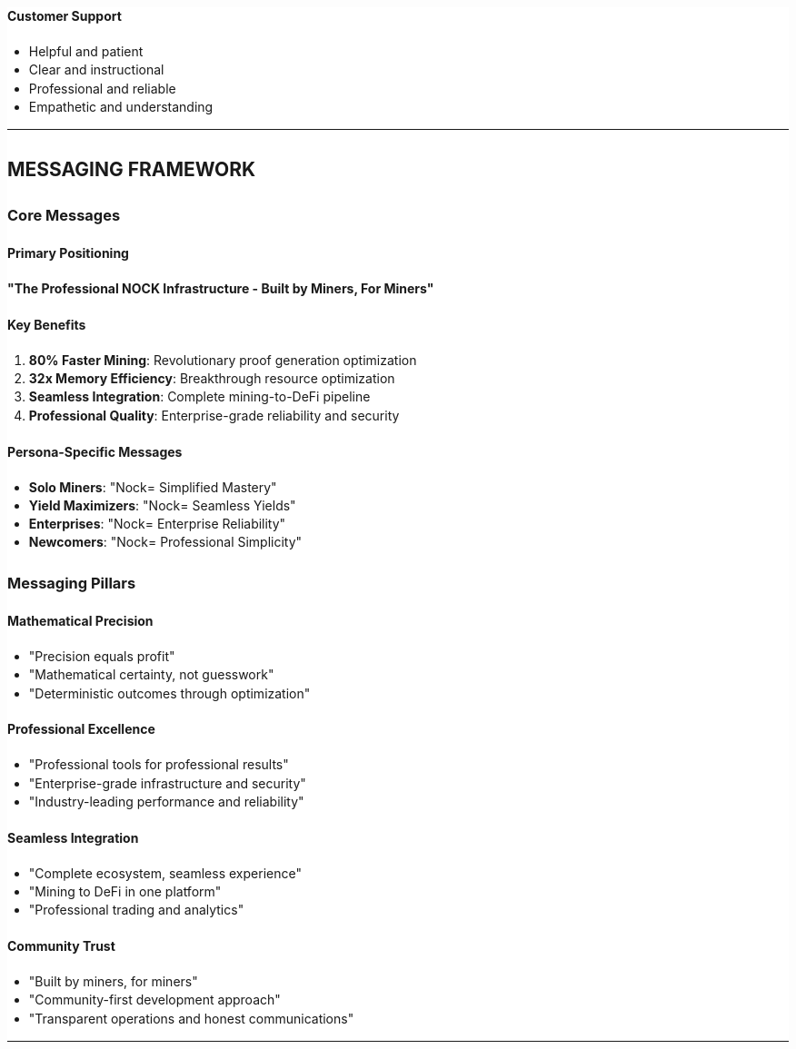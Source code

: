 #### Customer Support
- Helpful and patient
- Clear and instructional
- Professional and reliable
- Empathetic and understanding

---

## MESSAGING FRAMEWORK

### Core Messages

#### Primary Positioning
**"The Professional NOCK Infrastructure - Built by Miners, For Miners"**

#### Key Benefits
1. **80% Faster Mining**: Revolutionary proof generation optimization
2. **32x Memory Efficiency**: Breakthrough resource optimization
3. **Seamless Integration**: Complete mining-to-DeFi pipeline
4. **Professional Quality**: Enterprise-grade reliability and security

#### Persona-Specific Messages
- **Solo Miners**: "Nock= Simplified Mastery"
- **Yield Maximizers**: "Nock= Seamless Yields"
- **Enterprises**: "Nock= Enterprise Reliability"
- **Newcomers**: "Nock= Professional Simplicity"

### Messaging Pillars

#### Mathematical Precision
- "Precision equals profit"
- "Mathematical certainty, not guesswork"
- "Deterministic outcomes through optimization"

#### Professional Excellence
- "Professional tools for professional results"
- "Enterprise-grade infrastructure and security"
- "Industry-leading performance and reliability"

#### Seamless Integration
- "Complete ecosystem, seamless experience"
- "Mining to DeFi in one platform"
- "Professional trading and analytics"

#### Community Trust
- "Built by miners, for miners"
- "Community-first development approach"
- "Transparent operations and honest communications"

---
